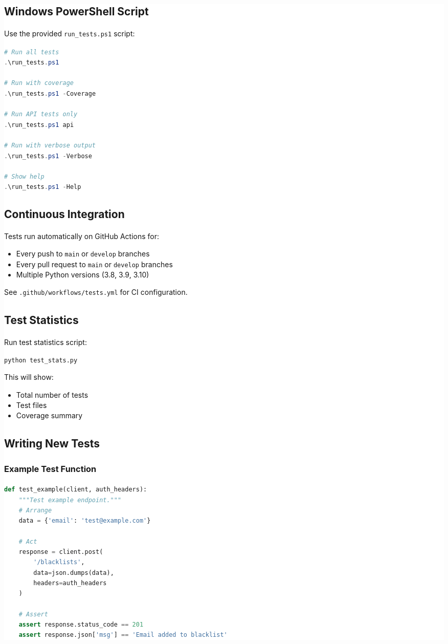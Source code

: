 ## Windows PowerShell Script

Use the provided `run_tests.ps1` script:

```powershell
# Run all tests
.\run_tests.ps1

# Run with coverage
.\run_tests.ps1 -Coverage

# Run API tests only
.\run_tests.ps1 api

# Run with verbose output
.\run_tests.ps1 -Verbose

# Show help
.\run_tests.ps1 -Help
```

## Continuous Integration

Tests run automatically on GitHub Actions for:
- Every push to `main` or `develop` branches
- Every pull request to `main` or `develop` branches
- Multiple Python versions (3.8, 3.9, 3.10)

See `.github/workflows/tests.yml` for CI configuration.

## Test Statistics

Run test statistics script:

```bash
python test_stats.py
```

This will show:
- Total number of tests
- Test files
- Coverage summary

## Writing New Tests

### Example Test Function

```python
def test_example(client, auth_headers):
    """Test example endpoint."""
    # Arrange
    data = {'email': 'test@example.com'}
    
    # Act
    response = client.post(
        '/blacklists',
        data=json.dumps(data),
        headers=auth_headers
    )
    
    # Assert
    assert response.status_code == 201
    assert response.json['msg'] == 'Email added to blacklist'
```
